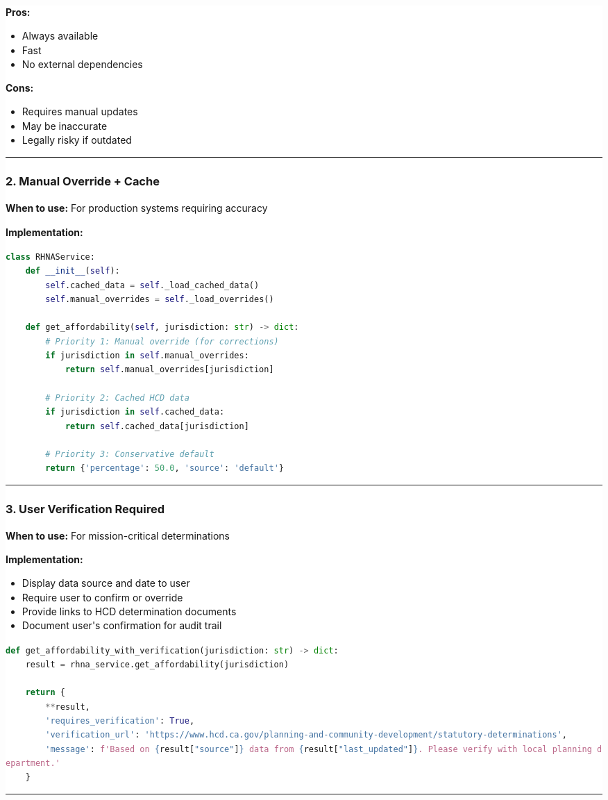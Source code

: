 **Pros:**
- Always available
- Fast
- No external dependencies

**Cons:**
- Requires manual updates
- May be inaccurate
- Legally risky if outdated

---

### 2. Manual Override + Cache

**When to use:** For production systems requiring accuracy

**Implementation:**
```python
class RHNAService:
    def __init__(self):
        self.cached_data = self._load_cached_data()
        self.manual_overrides = self._load_overrides()

    def get_affordability(self, jurisdiction: str) -> dict:
        # Priority 1: Manual override (for corrections)
        if jurisdiction in self.manual_overrides:
            return self.manual_overrides[jurisdiction]

        # Priority 2: Cached HCD data
        if jurisdiction in self.cached_data:
            return self.cached_data[jurisdiction]

        # Priority 3: Conservative default
        return {'percentage': 50.0, 'source': 'default'}
```

---

### 3. User Verification Required

**When to use:** For mission-critical determinations

**Implementation:**
- Display data source and date to user
- Require user to confirm or override
- Provide links to HCD determination documents
- Document user's confirmation for audit trail

```python
def get_affordability_with_verification(jurisdiction: str) -> dict:
    result = rhna_service.get_affordability(jurisdiction)

    return {
        **result,
        'requires_verification': True,
        'verification_url': 'https://www.hcd.ca.gov/planning-and-community-development/statutory-determinations',
        'message': f'Based on {result["source"]} data from {result["last_updated"]}. Please verify with local planning department.'
    }
```

---